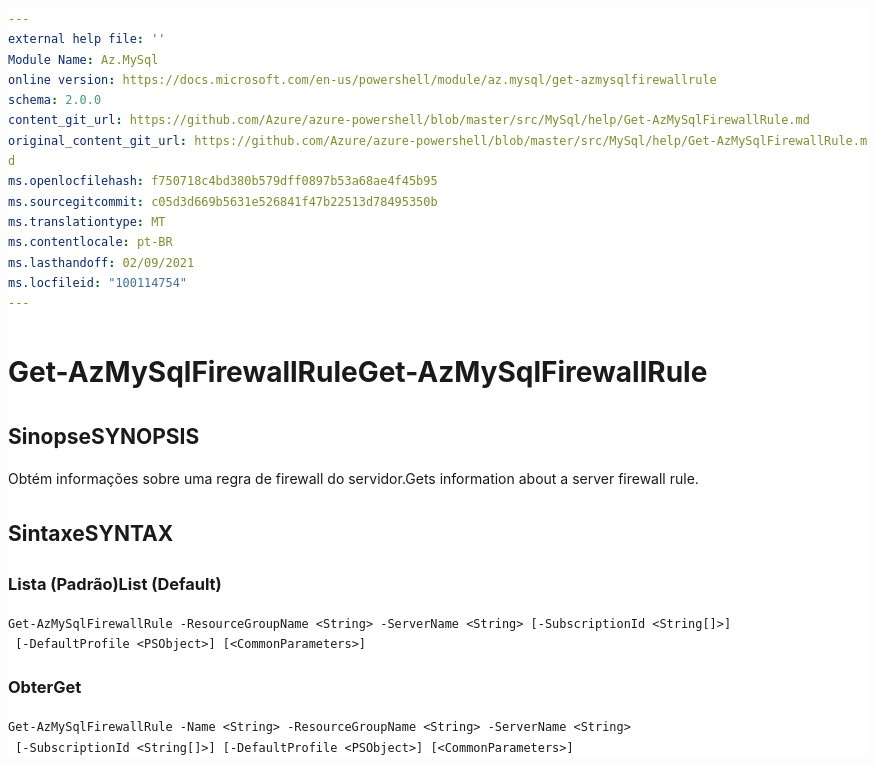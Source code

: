 ```yaml
---
external help file: ''
Module Name: Az.MySql
online version: https://docs.microsoft.com/en-us/powershell/module/az.mysql/get-azmysqlfirewallrule
schema: 2.0.0
content_git_url: https://github.com/Azure/azure-powershell/blob/master/src/MySql/help/Get-AzMySqlFirewallRule.md
original_content_git_url: https://github.com/Azure/azure-powershell/blob/master/src/MySql/help/Get-AzMySqlFirewallRule.md
ms.openlocfilehash: f750718c4bd380b579dff0897b53a68ae4f45b95
ms.sourcegitcommit: c05d3d669b5631e526841f47b22513d78495350b
ms.translationtype: MT
ms.contentlocale: pt-BR
ms.lasthandoff: 02/09/2021
ms.locfileid: "100114754"
---
```

# <span data-ttu-id="71141-101">Get-AzMySqlFirewallRule</span><span class="sxs-lookup"><span data-stu-id="71141-101">Get-AzMySqlFirewallRule</span></span>

## <span data-ttu-id="71141-102">Sinopse</span><span class="sxs-lookup"><span data-stu-id="71141-102">SYNOPSIS</span></span>
<span data-ttu-id="71141-103">Obtém informações sobre uma regra de firewall do servidor.</span><span class="sxs-lookup"><span data-stu-id="71141-103">Gets information about a server firewall rule.</span></span>

## <span data-ttu-id="71141-104">Sintaxe</span><span class="sxs-lookup"><span data-stu-id="71141-104">SYNTAX</span></span>

### <span data-ttu-id="71141-105">Lista (Padrão)</span><span class="sxs-lookup"><span data-stu-id="71141-105">List (Default)</span></span>
```
Get-AzMySqlFirewallRule -ResourceGroupName <String> -ServerName <String> [-SubscriptionId <String[]>]
 [-DefaultProfile <PSObject>] [<CommonParameters>]
```

### <span data-ttu-id="71141-106">Obter</span><span class="sxs-lookup"><span data-stu-id="71141-106">Get</span></span>
```
Get-AzMySqlFirewallRule -Name <String> -ResourceGroupName <String> -ServerName <String>
 [-SubscriptionId <String[]>] [-DefaultProfile <PSObject>] [<CommonParameters>]
```
